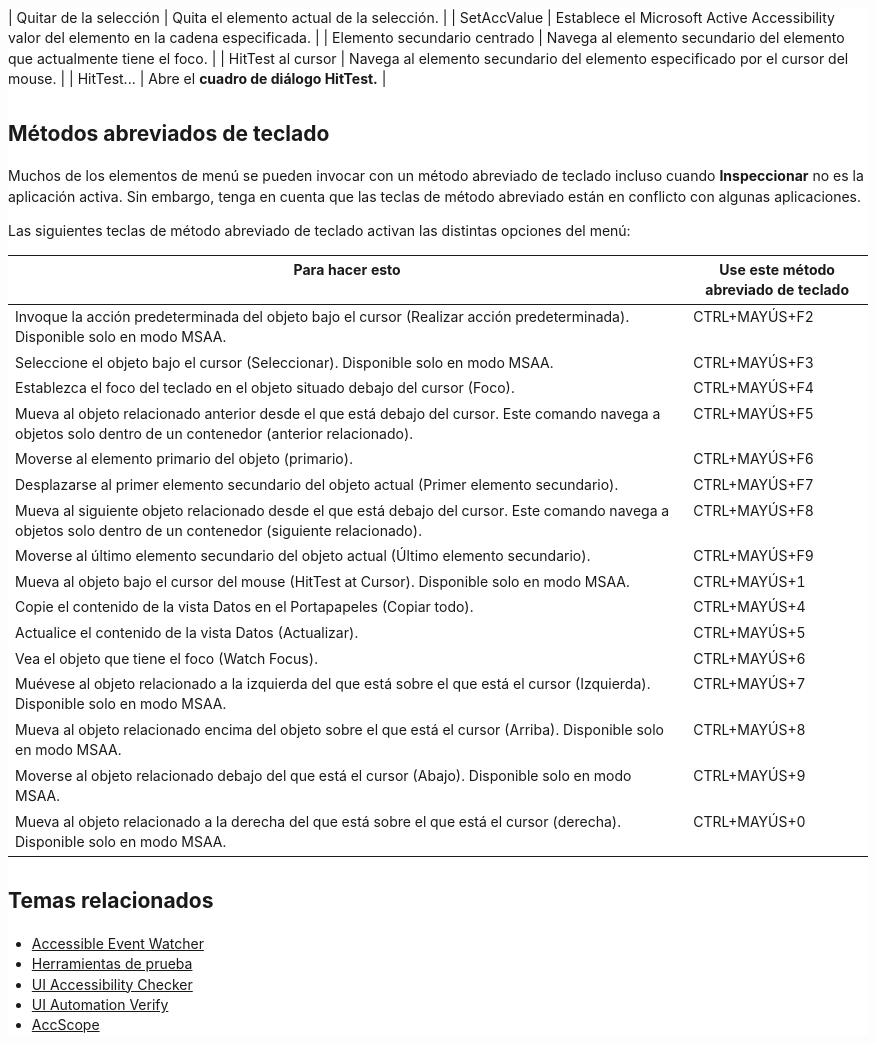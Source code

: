 | Quitar de la selección | Quita el elemento actual de la selección.                                                                       |
| SetAccValue           | Establece el Microsoft Active Accessibility valor del elemento en la cadena especificada.                                 |
| Elemento secundario centrado         | Navega al elemento secundario del elemento que actualmente tiene el foco.                                                       |
| HitTest al cursor     | Navega al elemento secundario del elemento especificado por el cursor del mouse.                                                      |
| HitTest...            | Abre el **cuadro de diálogo HitTest.**                                                                                     |



 

## <a name="keyboard-shortcuts"></a>Métodos abreviados de teclado

Muchos de los elementos de menú se pueden invocar con un método abreviado de teclado incluso cuando **Inspeccionar** no es la aplicación activa. Sin embargo, tenga en cuenta que las teclas de método abreviado están en conflicto con algunas aplicaciones.

Las siguientes teclas de método abreviado de teclado activan las distintas opciones del menú:



| Para hacer esto                                                                                                                                       | Use este método abreviado de teclado |
|--------------------------------------------------------------------------------------------------------------------------------------------------|----------------------------|
| Invoque la acción predeterminada del objeto bajo el cursor (Realizar acción predeterminada). Disponible solo en modo MSAA.                                       | CTRL+MAYÚS+F2              |
| Seleccione el objeto bajo el cursor (Seleccionar). Disponible solo en modo MSAA.                                                                        | CTRL+MAYÚS+F3              |
| Establezca el foco del teclado en el objeto situado debajo del cursor (Foco).                                                                                   | CTRL+MAYÚS+F4              |
| Mueva al objeto relacionado anterior desde el que está debajo del cursor. Este comando navega a objetos solo dentro de un contenedor (anterior relacionado). | CTRL+MAYÚS+F5              |
| Moverse al elemento primario del objeto (primario).                                                                                                            | CTRL+MAYÚS+F6              |
| Desplazarse al primer elemento secundario del objeto actual (Primer elemento secundario).                                                                                     | CTRL+MAYÚS+F7              |
| Mueva al siguiente objeto relacionado desde el que está debajo del cursor. Este comando navega a objetos solo dentro de un contenedor (siguiente relacionado).         | CTRL+MAYÚS+F8              |
| Moverse al último elemento secundario del objeto actual (Último elemento secundario).                                                                                       | CTRL+MAYÚS+F9              |
| Mueva al objeto bajo el cursor del mouse (HitTest at Cursor). Disponible solo en modo MSAA.                                                      | CTRL+MAYÚS+1               |
| Copie el contenido de la vista Datos en el Portapapeles (Copiar todo).                                                                                  | CTRL+MAYÚS+4               |
| Actualice el contenido de la vista Datos (Actualizar).                                                                                                 | CTRL+MAYÚS+5               |
| Vea el objeto que tiene el foco (Watch Focus).                                                                                                   | CTRL+MAYÚS+6               |
| Muévese al objeto relacionado a la izquierda del que está sobre el que está el cursor (Izquierda). Disponible solo en modo MSAA.                                        | CTRL+MAYÚS+7               |
| Mueva al objeto relacionado encima del objeto sobre el que está el cursor (Arriba). Disponible solo en modo MSAA.                                                | CTRL+MAYÚS+8               |
| Moverse al objeto relacionado debajo del que está el cursor (Abajo). Disponible solo en modo MSAA.                                                 | CTRL+MAYÚS+9               |
| Mueva al objeto relacionado a la derecha del que está sobre el que está el cursor (derecha). Disponible solo en modo MSAA.                                      | CTRL+MAYÚS+0               |

## <a name="related-topics"></a>Temas relacionados

- [Accessible Event Watcher](accessible-event-watcher.md)
- [Herramientas de prueba](testing-tools.md)
- [UI Accessibility Checker](ui-accessibility-checker.md)
- [UI Automation Verify](ui-automation-verify.md)
- [AccScope](accscope.md)
